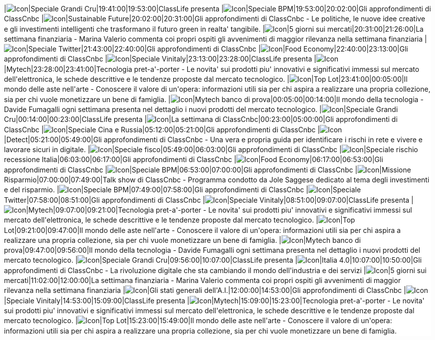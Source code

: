 |![Icon](https://guidatv.sky.it/uuid/news_cover_UUc98KpCK-.png)|Speciale Grandi Cru|19:41:00|19:53:00|ClassLife presenta
|![Icon](https://guidatv.sky.it/uuid/news_cover_UUc98KpCK-.png)|Speciale BPM|19:53:00|20:02:00|Gli approfondimenti di ClassCnbc
|![Icon](https://guidatv.sky.it/uuid/news_cover_UUc98KpCK-.png)|Sustainable Future|20:02:00|20:31:00|Gli approfondimenti di ClassCnbc - Le politiche, le nuove idee creative e gli investimenti intelligenti che trasformano il futuro green in realta&#039; tangibile.
|![Icon](https://guidatv.sky.it/uuid/news_cover_UUc98KpCK-.png)|5 giorni sui mercati|20:31:00|21:26:00|La settimana finanziaria - Marina Valerio commenta coi propri ospiti gli avvenimenti di maggior rilevanza nella settimana finanziaria
|![Icon](https://guidatv.sky.it/uuid/news_cover_UUc98KpCK-.png)|Speciale Twitter|21:43:00|22:40:00|Gli approfondimenti di ClassCnbc
|![Icon](https://guidatv.sky.it/uuid/news_cover_UUc98KpCK-.png)|Food Economy|22:40:00|23:13:00|Gli approfondimenti di ClassCnbc
|![Icon](https://guidatv.sky.it/uuid/news_cover_UUc98KpCK-.png)|Speciale Vinitaly|23:13:00|23:28:00|ClassLife presenta
|![Icon](https://guidatv.sky.it/uuid/news_cover_UUc98KpCK-.png)|Mytech|23:28:00|23:41:00|Tecnologia pret-a&#039;-porter - Le novita&#039; sui prodotti piu&#039; innovativi e significativi immessi sul mercato dell&#039;elettronica, le schede descrittive e le tendenze proposte dal mercato tecnologico.
|![Icon](https://guidatv.sky.it/uuid/news_cover_UUc98KpCK-.png)|Top Lot|23:41:00|00:05:00|Il mondo delle aste nell&#039;arte - Conoscere il valore di un&#039;opera: informazioni utili sia per chi aspira a realizzare una propria collezione, sia per chi vuole monetizzare un bene di famiglia.
|![Icon](https://guidatv.sky.it/uuid/news_cover_UUc98KpCK-.png)|Mytech banco di prova|00:05:00|00:14:00|Il mondo della tecnologia - Davide Fumagalli ogni settimana presenta nel dettaglio i nuovi prodotti del mercato tecnologico.
|![Icon](https://guidatv.sky.it/uuid/news_cover_UUc98KpCK-.png)|Speciale Grandi Cru|00:14:00|00:23:00|ClassLife presenta
|![Icon](https://guidatv.sky.it/uuid/news_cover_UUc98KpCK-.png)|La settimana di ClassCnbc|00:23:00|05:00:00|Gli approfondimenti di ClassCnbc
|![Icon](https://guidatv.sky.it/uuid/news_cover_UUc98KpCK-.png)|Speciale Cina e Russia|05:12:00|05:21:00|Gli approfondimenti di ClassCnbc
|![Icon](https://guidatv.sky.it/uuid/news_cover_UUc98KpCK-.png)|Detect|05:21:00|05:49:00|Gli approfondimenti di ClassCnbc - Una vera e propria guida per identificare i rischi in rete e vivere e lavorare sicuri in digitale.
|![Icon](https://guidatv.sky.it/uuid/news_cover_UUc98KpCK-.png)|Speciale fisco|05:49:00|06:03:00|Gli approfondimenti di ClassCnbc
|![Icon](https://guidatv.sky.it/uuid/news_cover_UUc98KpCK-.png)|Speciale rischio recessione Italia|06:03:00|06:17:00|Gli approfondimenti di ClassCnbc
|![Icon](https://guidatv.sky.it/uuid/news_cover_UUc98KpCK-.png)|Food Economy|06:17:00|06:53:00|Gli approfondimenti di ClassCnbc
|![Icon](https://guidatv.sky.it/uuid/news_cover_UUc98KpCK-.png)|Speciale BPM|06:53:00|07:00:00|Gli approfondimenti di ClassCnbc
|![Icon](https://guidatv.sky.it/uuid/news_cover_UUc98KpCK-.png)|Missione Risparmio|07:00:00|07:49:00|Talk show di ClassCnbc - Programma condotto da Jole Saggese dedicato al tema degli investimenti e del risparmio.
|![Icon](https://guidatv.sky.it/uuid/news_cover_UUc98KpCK-.png)|Speciale BPM|07:49:00|07:58:00|Gli approfondimenti di ClassCnbc
|![Icon](https://guidatv.sky.it/uuid/news_cover_UUc98KpCK-.png)|Speciale Twitter|07:58:00|08:51:00|Gli approfondimenti di ClassCnbc
|![Icon](https://guidatv.sky.it/uuid/news_cover_UUc98KpCK-.png)|Speciale Vinitaly|08:51:00|09:07:00|ClassLife presenta
|![Icon](https://guidatv.sky.it/uuid/news_cover_UUc98KpCK-.png)|Mytech|09:07:00|09:21:00|Tecnologia pret-a&#039;-porter - Le novita&#039; sui prodotti piu&#039; innovativi e significativi immessi sul mercato dell&#039;elettronica, le schede descrittive e le tendenze proposte dal mercato tecnologico.
|![Icon](https://guidatv.sky.it/uuid/news_cover_UUc98KpCK-.png)|Top Lot|09:21:00|09:47:00|Il mondo delle aste nell&#039;arte - Conoscere il valore di un&#039;opera: informazioni utili sia per chi aspira a realizzare una propria collezione, sia per chi vuole monetizzare un bene di famiglia.
|![Icon](https://guidatv.sky.it/uuid/news_cover_UUc98KpCK-.png)|Mytech banco di prova|09:47:00|09:56:00|Il mondo della tecnologia - Davide Fumagalli ogni settimana presenta nel dettaglio i nuovi prodotti del mercato tecnologico.
|![Icon](https://guidatv.sky.it/uuid/news_cover_UUc98KpCK-.png)|Speciale Grandi Cru|09:56:00|10:07:00|ClassLife presenta
|![Icon](https://guidatv.sky.it/uuid/news_cover_UUc98KpCK-.png)|Italia 4.0|10:07:00|10:50:00|Gli approfondimenti di ClassCnbc - La rivoluzione digitale che sta cambiando il mondo dell&#039;industria e dei servizi
|![Icon](https://guidatv.sky.it/uuid/news_cover_UUc98KpCK-.png)|5 giorni sui mercati|11:02:00|12:00:00|La settimana finanziaria - Marina Valerio commenta coi propri ospiti gli avvenimenti di maggior rilevanza nella settimana finanziaria
|![Icon](https://guidatv.sky.it/uuid/news_cover_UUc98KpCK-.png)|Gli stati generali dell&#039;A.I.|12:00:00|14:53:00|Gli approfondimenti di ClassCnbc
|![Icon](https://guidatv.sky.it/uuid/news_cover_UUc98KpCK-.png)|Speciale Vinitaly|14:53:00|15:09:00|ClassLife presenta
|![Icon](https://guidatv.sky.it/uuid/news_cover_UUc98KpCK-.png)|Mytech|15:09:00|15:23:00|Tecnologia pret-a&#039;-porter - Le novita&#039; sui prodotti piu&#039; innovativi e significativi immessi sul mercato dell&#039;elettronica, le schede descrittive e le tendenze proposte dal mercato tecnologico.
|![Icon](https://guidatv.sky.it/uuid/news_cover_UUc98KpCK-.png)|Top Lot|15:23:00|15:49:00|Il mondo delle aste nell&#039;arte - Conoscere il valore di un&#039;opera: informazioni utili sia per chi aspira a realizzare una propria collezione, sia per chi vuole monetizzare un bene di famiglia.